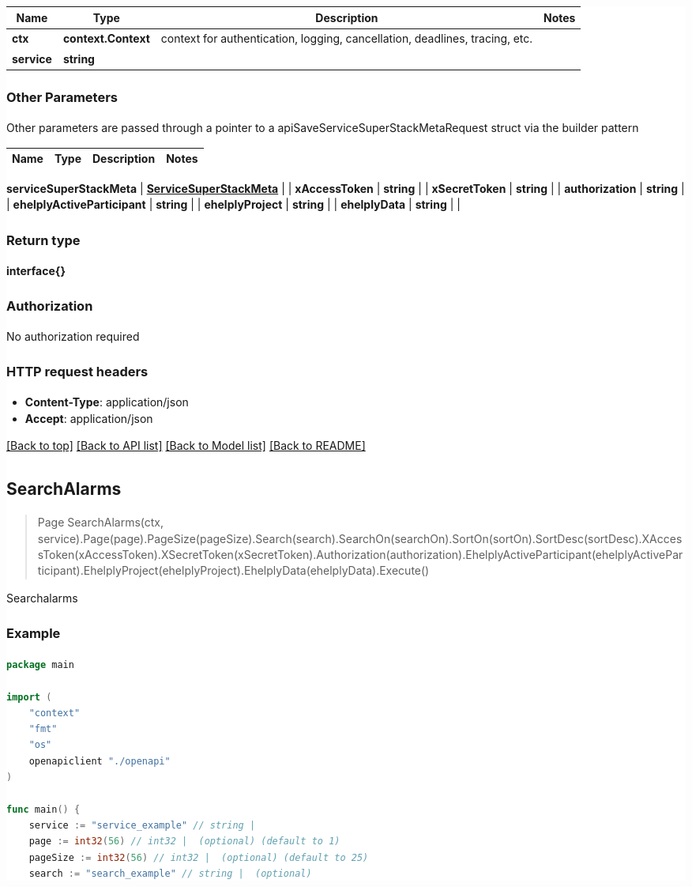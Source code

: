 Name | Type | Description  | Notes
------------- | ------------- | ------------- | -------------
**ctx** | **context.Context** | context for authentication, logging, cancellation, deadlines, tracing, etc.
**service** | **string** |  | 

### Other Parameters

Other parameters are passed through a pointer to a apiSaveServiceSuperStackMetaRequest struct via the builder pattern


Name | Type | Description  | Notes
------------- | ------------- | ------------- | -------------

 **serviceSuperStackMeta** | [**ServiceSuperStackMeta**](ServiceSuperStackMeta.md) |  | 
 **xAccessToken** | **string** |  | 
 **xSecretToken** | **string** |  | 
 **authorization** | **string** |  | 
 **ehelplyActiveParticipant** | **string** |  | 
 **ehelplyProject** | **string** |  | 
 **ehelplyData** | **string** |  | 

### Return type

**interface{}**

### Authorization

No authorization required

### HTTP request headers

- **Content-Type**: application/json
- **Accept**: application/json

[[Back to top]](#) [[Back to API list]](../README.md#documentation-for-api-endpoints)
[[Back to Model list]](../README.md#documentation-for-models)
[[Back to README]](../README.md)


## SearchAlarms

> Page SearchAlarms(ctx, service).Page(page).PageSize(pageSize).Search(search).SearchOn(searchOn).SortOn(sortOn).SortDesc(sortDesc).XAccessToken(xAccessToken).XSecretToken(xSecretToken).Authorization(authorization).EhelplyActiveParticipant(ehelplyActiveParticipant).EhelplyProject(ehelplyProject).EhelplyData(ehelplyData).Execute()

Searchalarms

### Example

```go
package main

import (
    "context"
    "fmt"
    "os"
    openapiclient "./openapi"
)

func main() {
    service := "service_example" // string | 
    page := int32(56) // int32 |  (optional) (default to 1)
    pageSize := int32(56) // int32 |  (optional) (default to 25)
    search := "search_example" // string |  (optional)
```